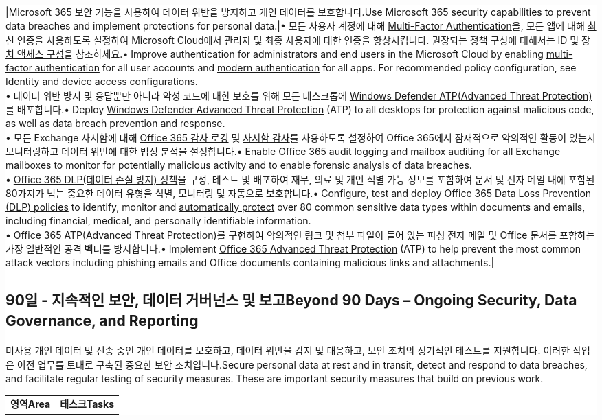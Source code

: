 |<span data-ttu-id="065ac-163">Microsoft 365 보안 기능을 사용하여 데이터 위반을 방지하고 개인 데이터를 보호합니다.</span><span class="sxs-lookup"><span data-stu-id="065ac-163">Use Microsoft 365 security capabilities to prevent data breaches and implement protections for personal data.</span></span>|<span data-ttu-id="065ac-p105">•    모든 사용자 계정에 대해 [Multi-Factor Authentication](https://docs.microsoft.com/azure/active-directory/authentication/concept-mfa-howitworks)을, 모든 앱에 대해 [최신 인증](https://support.office.com/article/using-office-365-modern-authentication-with-office-clients-776c0036-66fd-41cb-8928-5495c0f9168a#bk_getstarted)을 사용하도록 설정하여 Microsoft Cloud에서 관리자 및 최종 사용자에 대한 인증을 향상시킵니다. 권장되는 정책 구성에 대해서는 [ID 및 장치 액세스 구성](https://docs.microsoft.com/microsoft-365/enterprise/microsoft-365-policies-configurations)을 참조하세요.</span><span class="sxs-lookup"><span data-stu-id="065ac-p105">•    Improve authentication for administrators and end users in the Microsoft Cloud by enabling [multi-factor authentication](https://docs.microsoft.com/azure/active-directory/authentication/concept-mfa-howitworks) for all user accounts and [modern authentication](https://support.office.com/article/using-office-365-modern-authentication-with-office-clients-776c0036-66fd-41cb-8928-5495c0f9168a#bk_getstarted) for all apps. For recommended policy configuration, see [Identity and device access configurations](https://docs.microsoft.com/microsoft-365/enterprise/microsoft-365-policies-configurations).</span></span><br><span data-ttu-id="065ac-166">•  데이터 위반 방지 및 응답뿐만 아니라 악성 코드에 대한 보호를 위해 모든 데스크톱에 [Windows Defender ATP(Advanced Threat Protection)](https://docs.microsoft.com/windows/security/threat-protection/windows-defender-atp/windows-defender-advanced-threat-protection)를 배포합니다.</span><span class="sxs-lookup"><span data-stu-id="065ac-166">•  Deploy [Windows Defender Advanced Threat Protection](https://docs.microsoft.com/windows/security/threat-protection/windows-defender-atp/windows-defender-advanced-threat-protection) (ATP) to all desktops for protection against malicious code, as well as data breach prevention and response.</span></span><br><span data-ttu-id="065ac-167">•  모든 Exchange 사서함에 대해 [Office 365 감사 로깅](https://support.office.com/article/Search-the-audit-log-in-the-Office-365-Security-Compliance-Center-0d4d0f35-390b-4518-800e-0c7ec95e946c) 및 [사서함 감사](https://support.office.com/article/Enable-mailbox-auditing-in-Office-365-aaca8987-5b62-458b-9882-c28476a66918)를 사용하도록 설정하여 Office 365에서 잠재적으로 악의적인 활동이 있는지 모니터링하고 데이터 위반에 대한 법정 분석을 설정합니다.</span><span class="sxs-lookup"><span data-stu-id="065ac-167">•  Enable [Office 365 audit logging](https://support.office.com/article/Search-the-audit-log-in-the-Office-365-Security-Compliance-Center-0d4d0f35-390b-4518-800e-0c7ec95e946c) and [mailbox auditing](https://support.office.com/article/Enable-mailbox-auditing-in-Office-365-aaca8987-5b62-458b-9882-c28476a66918) for all Exchange mailboxes to monitor for potentially malicious activity and to enable forensic analysis of data breaches.</span></span><br><span data-ttu-id="065ac-168">•  [Office 365 DLP(데이터 손실 방지) 정책](https://support.office.com/article/overview-of-data-loss-prevention-policies-1966b2a7-d1e2-4d92-ab61-42efbb137f5e)을 구성, 테스트 및 배포하여 재무, 의료 및 개인 식별 가능 정보를 포함하여 문서 및 전자 메일 내에 포함된 80가지가 넘는 중요한 데이터 유형을 식별, 모니터링 및 [자동으로 보호](https://docs.microsoft.com/office365/enterprise/apply-protection-to-personal-data-in-office-365)합니다.</span><span class="sxs-lookup"><span data-stu-id="065ac-168">•  Configure, test and deploy [Office 365 Data Loss Prevention (DLP) policies](https://support.office.com/article/overview-of-data-loss-prevention-policies-1966b2a7-d1e2-4d92-ab61-42efbb137f5e) to identify, monitor and [automatically protect](https://docs.microsoft.com/office365/enterprise/apply-protection-to-personal-data-in-office-365) over 80 common sensitive data types within documents and emails, including financial, medical, and personally identifiable information.</span></span><br><span data-ttu-id="065ac-169">•   [Office 365 ATP(Advanced Threat Protection)](https://support.office.com/article/office-365-advanced-threat-protection-e100fe7c-f2a1-4b7d-9e08-622330b83653)를 구현하여 악의적인 링크 및 첨부 파일이 들어 있는 피싱 전자 메일 및 Office 문서를 포함하는 가장 일반적인 공격 벡터를 방지합니다.</span><span class="sxs-lookup"><span data-stu-id="065ac-169">•   Implement [Office 365 Advanced Threat Protection](https://support.office.com/article/office-365-advanced-threat-protection-e100fe7c-f2a1-4b7d-9e08-622330b83653) (ATP) to help prevent the most common attack vectors including phishing emails and Office documents containing malicious links and attachments.</span></span>|

## <a name="beyond-90-days--ongoing-security-data-governance-and-reporting"></a><span data-ttu-id="065ac-170">90일 - 지속적인 보안, 데이터 거버넌스 및 보고</span><span class="sxs-lookup"><span data-stu-id="065ac-170">Beyond 90 Days – Ongoing Security, Data Governance, and Reporting</span></span>
<span data-ttu-id="065ac-p106">미사용 개인 데이터 및 전송 중인 개인 데이터를 보호하고, 데이터 위반을 감지 및 대응하고, 보안 조치의 정기적인 테스트를 지원합니다. 이러한 작업은 이전 업무를 토대로 구축된 중요한 보안 조치입니다.</span><span class="sxs-lookup"><span data-stu-id="065ac-p106">Secure personal data at rest and in transit, detect and respond to data breaches, and facilitate regular testing of security measures. These are important security measures that build on previous work.</span></span>  


|||
|:-----|:-----|
|<span data-ttu-id="065ac-173">**영역**</span><span class="sxs-lookup"><span data-stu-id="065ac-173">**Area**</span></span>|<span data-ttu-id="065ac-174">**태스크**</span><span class="sxs-lookup"><span data-stu-id="065ac-174">**Tasks**</span></span>|